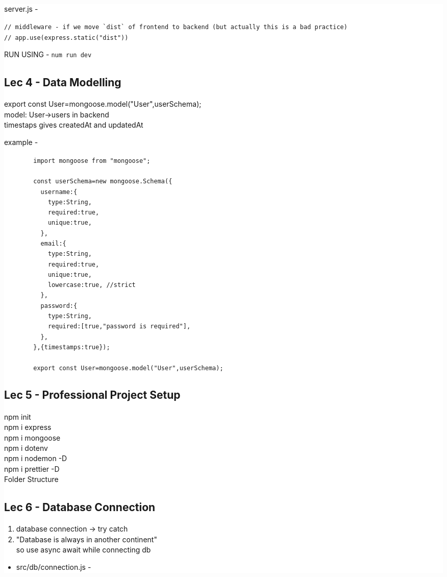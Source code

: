 server.js -  

    // middleware - if we move `dist` of frontend to backend (but actually this is a bad practice)  
    // app.use(express.static("dist"))  

RUN USING - `num run dev`  

## Lec 4 - Data Modelling  

export const User=mongoose.model("User",userSchema);  
model: User->users in backend  
timestaps gives createdAt and updatedAt  

example -  

            import mongoose from "mongoose";

            const userSchema=new mongoose.Schema({
              username:{
                type:String,
                required:true,
                unique:true,
              },
              email:{
                type:String,
                required:true,
                unique:true,
                lowercase:true, //strict
              },
              password:{
                type:String,
                required:[true,"password is required"],
              },
            },{timestamps:true});

            export const User=mongoose.model("User",userSchema);

## Lec 5 - Professional Project Setup  

npm init  
npm i express  
npm i mongoose  
npm i dotenv  
npm i nodemon -D  
npm i prettier -D  
Folder Structure  

## Lec 6 - Database Connection  

1. database connection -> try catch  
2. "Database is always in another continent"  
so use async await while connecting db  

- src/db/connection.js -  
